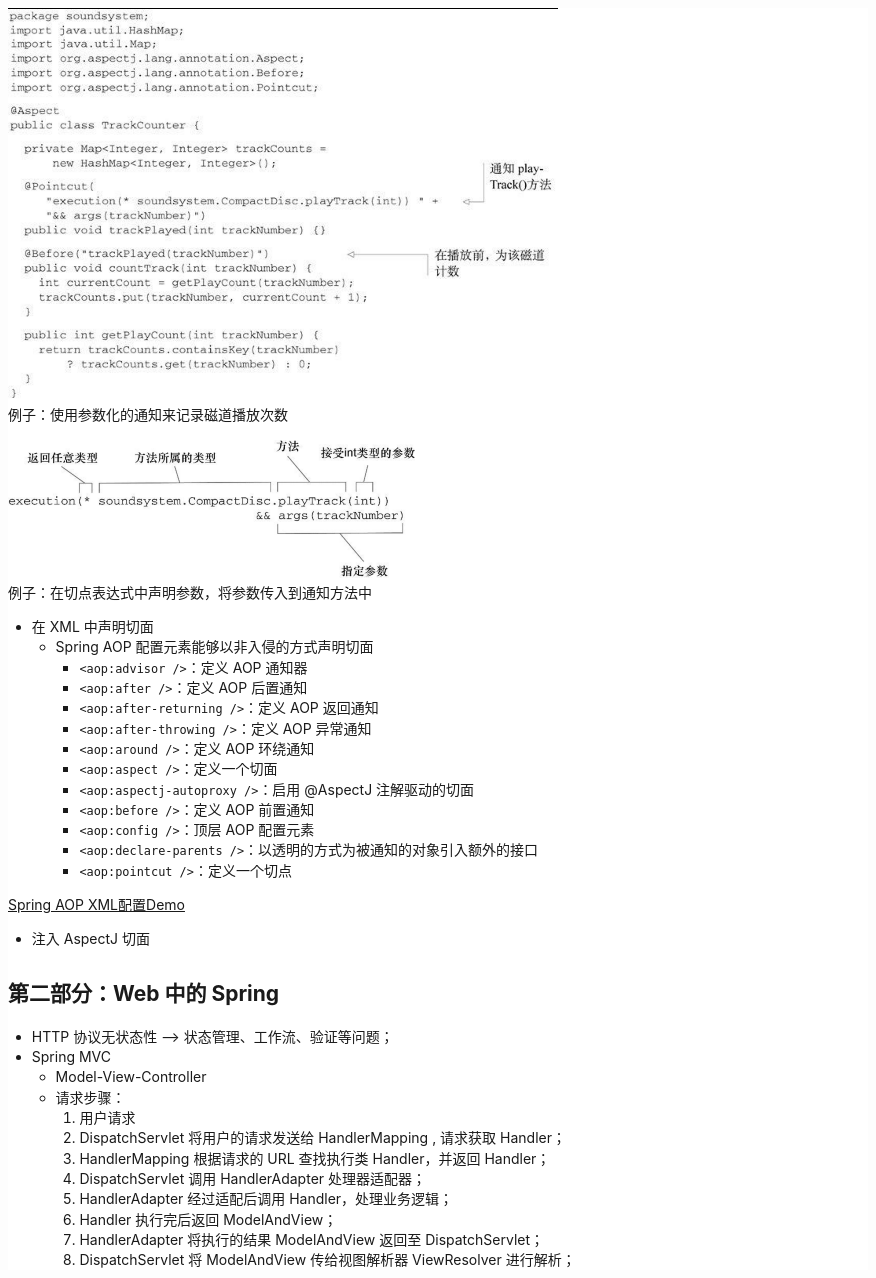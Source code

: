 ![使用参数化的通知来记录磁道播放次数](./img/aop-annotation-args-example.png)  
例子：使用参数化的通知来记录磁道播放次数

![在切点表达式中声明参数，将参数传入到通知方法中](./img/aop-annotation-args.png)  
例子：在切点表达式中声明参数，将参数传入到通知方法中

+  在 XML 中声明切面
    +  Spring AOP 配置元素能够以非入侵的方式声明切面
        +  ```<aop:advisor />```：定义 AOP 通知器
        +  ```<aop:after />```：定义 AOP 后置通知
        +  ```<aop:after-returning />```：定义 AOP 返回通知
        +  ```<aop:after-throwing />```：定义 AOP 异常通知
        +  ```<aop:around />```：定义 AOP 环绕通知
        +  ```<aop:aspect />```：定义一个切面
        +  ```<aop:aspectj-autoproxy />```：启用 @AspectJ 注解驱动的切面
        +  ```<aop:before />```：定义 AOP 前置通知
        +  ```<aop:config />```：顶层 AOP 配置元素
        +  ```<aop:declare-parents />```：以透明的方式为被通知的对象引入额外的接口
        +  ```<aop:pointcut />```：定义一个切点
   
[Spring AOP XML配置Demo](./src/main/resources/spring/aop/SpringAopXML.xml)     

+  注入 AspectJ 切面

## 第二部分：Web 中的 Spring
+  HTTP 协议无状态性 ——> 状态管理、工作流、验证等问题；
+  Spring MVC
    +  Model-View-Controller
    +  请求步骤：
        1. 用户请求
        2. DispatchServlet 将用户的请求发送给 HandlerMapping , 请求获取 Handler；
        3. HandlerMapping 根据请求的 URL 查找执行类 Handler，并返回 Handler；
        4. DispatchServlet 调用 HandlerAdapter 处理器适配器；
        5. HandlerAdapter 经过适配后调用 Handler，处理业务逻辑；
        6. Handler 执行完后返回 ModelAndView；
        7. HandlerAdapter 将执行的结果 ModelAndView 返回至 DispatchServlet；
        8. DispatchServlet 将 ModelAndView 传给视图解析器 ViewResolver 进行解析；